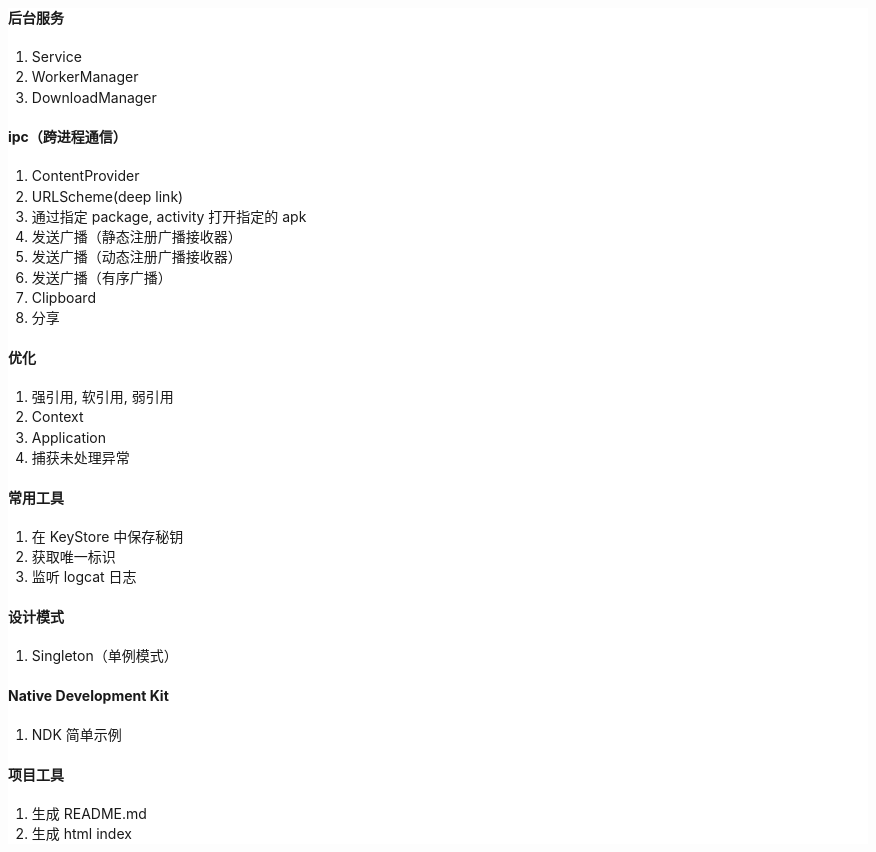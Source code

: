 #### 后台服务
1. Service
2. WorkerManager
3. DownloadManager

#### ipc（跨进程通信）
1. ContentProvider
2. URLScheme(deep link)
3. 通过指定 package, activity 打开指定的 apk
4. 发送广播（静态注册广播接收器）
5. 发送广播（动态注册广播接收器）
6. 发送广播（有序广播）
7. Clipboard
8. 分享

#### 优化
1. 强引用, 软引用, 弱引用
2. Context
3. Application
4. 捕获未处理异常

#### 常用工具
1. 在 KeyStore 中保存秘钥
2. 获取唯一标识
3. 监听 logcat 日志

#### 设计模式
1. Singleton（单例模式）

#### Native Development Kit
1. NDK 简单示例

#### 项目工具
1. 生成 README.md
2. 生成 html index

